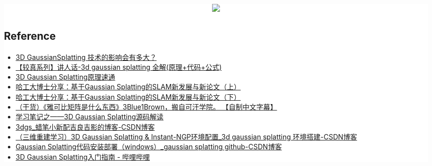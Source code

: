 <center>
<img src="https://cdn.jsdelivr.net/gh/jujimeizuo/note@gh-pages/assets/images/cv/slam/3dgs-own-scenes-fzt-duck.png" width="100%">
</center>

## Reference

- [3D GaussianSplatting 技术的影响会有多大？](https://www.zhihu.com/question/626506306/answer/3375816824)
- [【较真系列】讲人话-3d gaussian splatting 全解(原理+代码+公式)](https://www.bilibili.com/video/BV1zi421v7Dr?vd_source=ea203ea67d7d5d8bfaf51061eb38a1f2)
- [3D Gaussian Splatting原理速通](https://www.bilibili.com/video/BV11e411n79b/?%20%20share_source=copy_web&vd_source=1c40518818373e585c08ba3456deee48)
- [哈工大博士分享：基于Gaussian Splatting的SLAM新发展与新论文（上）](https://www.bilibili.com/video/BV1ew411g718/?share_source=copy_web&vd_source=1c40518818373e585c08ba3456deee48)
- [哈工大博士分享：基于Gaussian Splatting的SLAM新发展与新论文（下）](https://www.bilibili.com/video/BV1XV411975F/?vd_source=5e048b202705330980eefcc9a56cc5d0)
- [（干货）《雅可比矩阵是什么东西》3Blue1Brown，搬自可汗学院。 【自制中文字幕】](https://www.bilibili.com/video/BV1NJ411r7ja/?share_source=copy_web&vd_source=1c40518818373e585c08ba3456deee48)
- [学习笔记之——3D Gaussian Splatting源码解读](https://blog.csdn.net/gwplovekimi/article/details/135500438?csdn_share_tail=%7B%22type%22:%22blog%22,%22rType%22:%22article%22,%22rId%22:%22135500438%22,%22source%22:%222201_75451272%22%7D&fromshare=blogdetail)
- [3dgs\_蜡笔小新配吉良吉影的博客-CSDN博客](https://blog.csdn.net/m0_63843473/category_12585206.html)
- [（三维重建学习）3D Gaussian Splatting & Instant-NGP环境配置\_3d gaussian splatting 环境搭建-CSDN博客](https://blog.csdn.net/Wu_JingYi0829/article/details/134865985)
- [Gaussian Splatting代码安装部署（windows）\_gaussian splatting github-CSDN博客](https://blog.csdn.net/koukutou_mikiya/article/details/135137181)
- [3D Gaussian Splatting入门指南 - 哔哩哔哩](https://www.bilibili.com/read/cv26465887/)